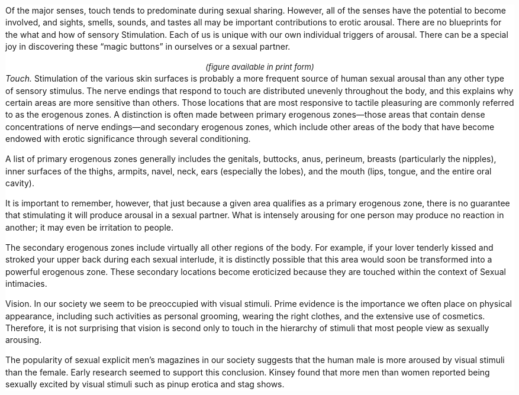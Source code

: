   Of the major senses, touch tends to predominate during sexual sharing. However, all of the senses have the potential to become involved, and sights, smells, sounds, and tastes all may be important contributions to erotic arousal. There are no blueprints for the what and how of sensory Stimulation. Each of us is unique with our own individual triggers of arousal. There can be a special joy in discovering these “magic buttons” in ourselves or a sexual partner.
 </p>
<center>
  <i>
   <font size="-1">
    (figure available in print form)
   </font>
  </i>
 </center>
 <i>
  Touch.
 </i>
 Stimulation of the various skin surfaces is probably a more frequent source of human sexual arousal than any other type of sensory stimulus. The nerve endings that respond to touch are distributed unevenly throughout the body, and this explains why certain areas are more sensitive than others. Those locations that are most responsive to tactile pleasuring are commonly referred to as the erogenous zones. A distinction is often made between primary erogenous zones—those areas that contain dense concentrations of nerve endings—and secondary erogenous zones, which include other areas of the body that have become endowed with erotic significance through several conditioning.
 <p>
  A list of primary erogenous zones generally includes the genitals, buttocks, anus, perineum, breasts (particularly the nipples), inner surfaces of the thighs, armpits, navel, neck, ears (especially the lobes), and the mouth (lips, tongue, and the entire oral cavity).
 </p>
 <p>
  It is important to remember, however, that just because a given area qualifies as a primary erogenous zone, there is no guarantee that stimulating it will produce arousal in a sexual partner. What is intensely arousing for one person may produce no reaction in another; it may even be irritation to people.
 </p>
 <p>
  The secondary erogenous zones include virtually all other regions of the body. For example, if your lover tenderly kissed and stroked your upper back during each sexual interlude, it is distinctly possible that this area would soon be transformed into a powerful erogenous zone. These secondary locations become eroticized because they are touched within the context of Sexual intimacies.
  <i>
  </i>
 </p>
 <p>
  Vision. In our society we seem to be preoccupied with visual stimuli. Prime evidence is the importance we often place on physical appearance, including such activities as personal grooming, wearing the right clothes, and the extensive use of cosmetics. Therefore, it is not surprising that vision is second only to touch in the hierarchy of stimuli that most people view as sexually arousing.
 </p>
 <p>
  The popularity of sexual explicit men’s magazines in our society suggests that the human male is more aroused by visual stimuli than the female. Early research seemed to support this conclusion. Kinsey found that more men than women reported being sexually excited by visual stimuli such as pinup erotica and stag shows.
  <i>
  </i>
 </p>
 <p>